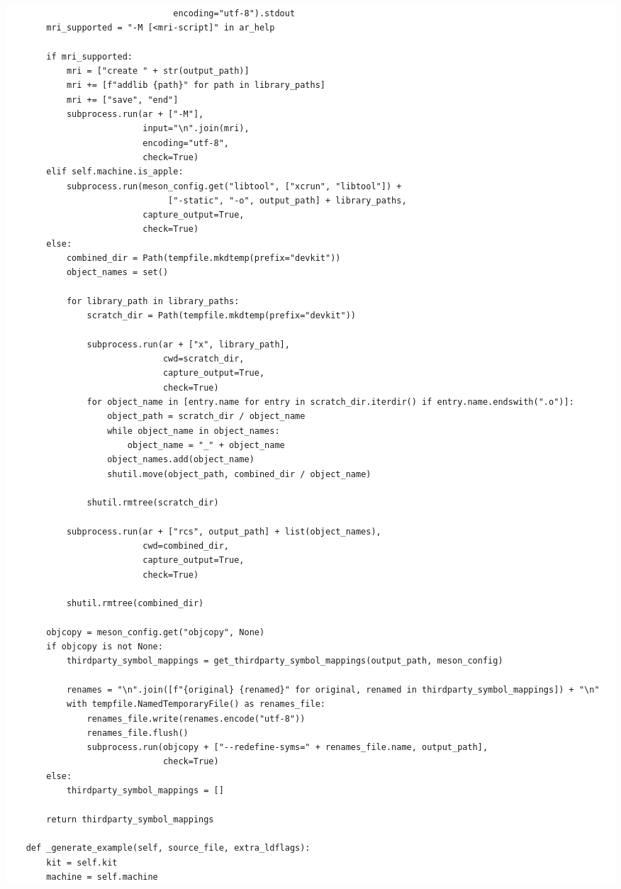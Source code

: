```
                                 encoding="utf-8").stdout
        mri_supported = "-M [<mri-script]" in ar_help

        if mri_supported:
            mri = ["create " + str(output_path)]
            mri += [f"addlib {path}" for path in library_paths]
            mri += ["save", "end"]
            subprocess.run(ar + ["-M"],
                           input="\n".join(mri),
                           encoding="utf-8",
                           check=True)
        elif self.machine.is_apple:
            subprocess.run(meson_config.get("libtool", ["xcrun", "libtool"]) +
                                ["-static", "-o", output_path] + library_paths,
                           capture_output=True,
                           check=True)
        else:
            combined_dir = Path(tempfile.mkdtemp(prefix="devkit"))
            object_names = set()

            for library_path in library_paths:
                scratch_dir = Path(tempfile.mkdtemp(prefix="devkit"))

                subprocess.run(ar + ["x", library_path],
                               cwd=scratch_dir,
                               capture_output=True,
                               check=True)
                for object_name in [entry.name for entry in scratch_dir.iterdir() if entry.name.endswith(".o")]:
                    object_path = scratch_dir / object_name
                    while object_name in object_names:
                        object_name = "_" + object_name
                    object_names.add(object_name)
                    shutil.move(object_path, combined_dir / object_name)

                shutil.rmtree(scratch_dir)

            subprocess.run(ar + ["rcs", output_path] + list(object_names),
                           cwd=combined_dir,
                           capture_output=True,
                           check=True)

            shutil.rmtree(combined_dir)

        objcopy = meson_config.get("objcopy", None)
        if objcopy is not None:
            thirdparty_symbol_mappings = get_thirdparty_symbol_mappings(output_path, meson_config)

            renames = "\n".join([f"{original} {renamed}" for original, renamed in thirdparty_symbol_mappings]) + "\n"
            with tempfile.NamedTemporaryFile() as renames_file:
                renames_file.write(renames.encode("utf-8"))
                renames_file.flush()
                subprocess.run(objcopy + ["--redefine-syms=" + renames_file.name, output_path],
                               check=True)
        else:
            thirdparty_symbol_mappings = []

        return thirdparty_symbol_mappings

    def _generate_example(self, source_file, extra_ldflags):
        kit = self.kit
        machine = self.machine
```